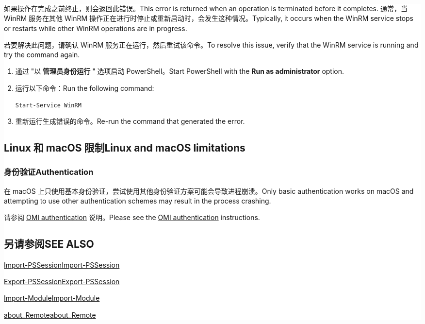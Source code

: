 <span data-ttu-id="448ba-317">如果操作在完成之前终止，则会返回此错误。</span><span class="sxs-lookup"><span data-stu-id="448ba-317">This error is returned when an operation is terminated before it completes.</span></span>
<span data-ttu-id="448ba-318">通常，当 WinRM 服务在其他 WinRM 操作正在进行时停止或重新启动时，会发生这种情况。</span><span class="sxs-lookup"><span data-stu-id="448ba-318">Typically, it occurs when the WinRM service stops or restarts while other WinRM operations are in progress.</span></span>

<span data-ttu-id="448ba-319">若要解决此问题，请确认 WinRM 服务正在运行，然后重试该命令。</span><span class="sxs-lookup"><span data-stu-id="448ba-319">To resolve this issue, verify that the WinRM service is running and try the command again.</span></span>

1. <span data-ttu-id="448ba-320">通过 "以 **管理员身份运行** " 选项启动 PowerShell。</span><span class="sxs-lookup"><span data-stu-id="448ba-320">Start PowerShell with the **Run as administrator** option.</span></span>
1. <span data-ttu-id="448ba-321">运行以下命令：</span><span class="sxs-lookup"><span data-stu-id="448ba-321">Run the following command:</span></span>

   `Start-Service WinRM`

1. <span data-ttu-id="448ba-322">重新运行生成错误的命令。</span><span class="sxs-lookup"><span data-stu-id="448ba-322">Re-run the command that generated the error.</span></span>

## <a name="linux-and-macos-limitations"></a><span data-ttu-id="448ba-323">Linux 和 macOS 限制</span><span class="sxs-lookup"><span data-stu-id="448ba-323">Linux and macOS limitations</span></span>

### <a name="authentication"></a><span data-ttu-id="448ba-324">身份验证</span><span class="sxs-lookup"><span data-stu-id="448ba-324">Authentication</span></span>

<span data-ttu-id="448ba-325">在 macOS 上只使用基本身份验证，尝试使用其他身份验证方案可能会导致进程崩溃。</span><span class="sxs-lookup"><span data-stu-id="448ba-325">Only basic authentication works on macOS and attempting to use other authentication schemes may result in the process crashing.</span></span>

<span data-ttu-id="448ba-326">请参阅 [OMI authentication](https://github.com/PowerShell/psl-omi-provider#connecting-from-linux-to-windows) 说明。</span><span class="sxs-lookup"><span data-stu-id="448ba-326">Please see the [OMI authentication](https://github.com/PowerShell/psl-omi-provider#connecting-from-linux-to-windows) instructions.</span></span>

## <a name="see-also"></a><span data-ttu-id="448ba-327">另请参阅</span><span class="sxs-lookup"><span data-stu-id="448ba-327">SEE ALSO</span></span>

[<span data-ttu-id="448ba-328">Import-PSSession</span><span class="sxs-lookup"><span data-stu-id="448ba-328">Import-PSSession</span></span>](xref:Microsoft.PowerShell.Utility.Import-PSSession)

[<span data-ttu-id="448ba-329">Export-PSSession</span><span class="sxs-lookup"><span data-stu-id="448ba-329">Export-PSSession</span></span>](xref:Microsoft.PowerShell.Utility.Export-PSSession)

[<span data-ttu-id="448ba-330">Import-Module</span><span class="sxs-lookup"><span data-stu-id="448ba-330">Import-Module</span></span>](xref:Microsoft.PowerShell.Core.Import-Module)

[<span data-ttu-id="448ba-331">about_Remote</span><span class="sxs-lookup"><span data-stu-id="448ba-331">about_Remote</span></span>](about_Remote.md)
